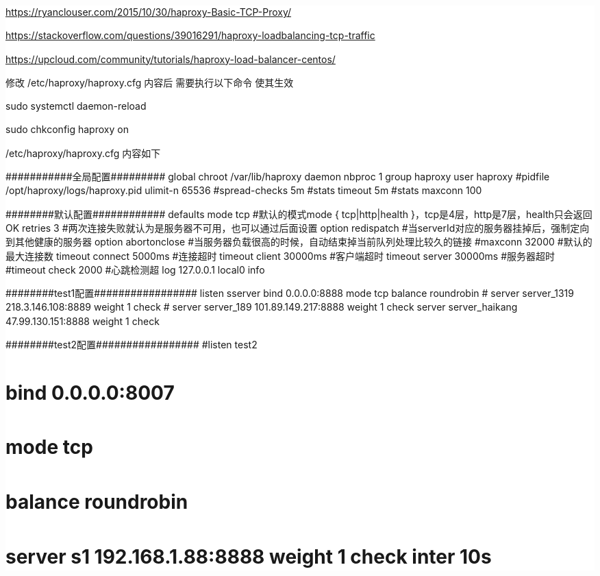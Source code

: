 https://ryanclouser.com/2015/10/30/haproxy-Basic-TCP-Proxy/

https://stackoverflow.com/questions/39016291/haproxy-loadbalancing-tcp-traffic

https://upcloud.com/community/tutorials/haproxy-load-balancer-centos/



修改 /etc/haproxy/haproxy.cfg 内容后 需要执行以下命令 使其生效

sudo systemctl daemon-reload

sudo chkconfig haproxy on


/etc/haproxy/haproxy.cfg 内容如下

###########全局配置#########
global
    chroot /var/lib/haproxy
    daemon
    nbproc 1
    group haproxy
    user haproxy
    #pidfile /opt/haproxy/logs/haproxy.pid
    ulimit-n 65536
    #spread-checks 5m
    #stats timeout 5m
    #stats maxconn 100
 
########默认配置############
defaults
    mode tcp               #默认的模式mode { tcp|http|health }，tcp是4层，http是7层，health只会返回OK
    retries 3              #两次连接失败就认为是服务器不可用，也可以通过后面设置
    option redispatch      #当serverId对应的服务器挂掉后，强制定向到其他健康的服务器
    option abortonclose    #当服务器负载很高的时候，自动结束掉当前队列处理比较久的链接
    #maxconn 32000          #默认的最大连接数
    timeout connect 5000ms #连接超时
    timeout client 30000ms #客户端超时
    timeout server 30000ms #服务器超时
    #timeout check 2000    #心跳检测超
    log 127.0.0.1 local0 info
 
########test1配置#################
listen sserver
    bind 0.0.0.0:8888
    mode tcp
    balance roundrobin
    # server server_1319 218.3.146.108:8889 weight 1 check
    # server server_189 101.89.149.217:8888 weight 1 check
    server server_haikang 47.99.130.151:8888 weight 1 check
 
########test2配置#################
#listen test2
 #   bind 0.0.0.0:8007
  #  mode tcp
 #   balance roundrobin
#    server s1 192.168.1.88:8888 weight 1 check inter 10s